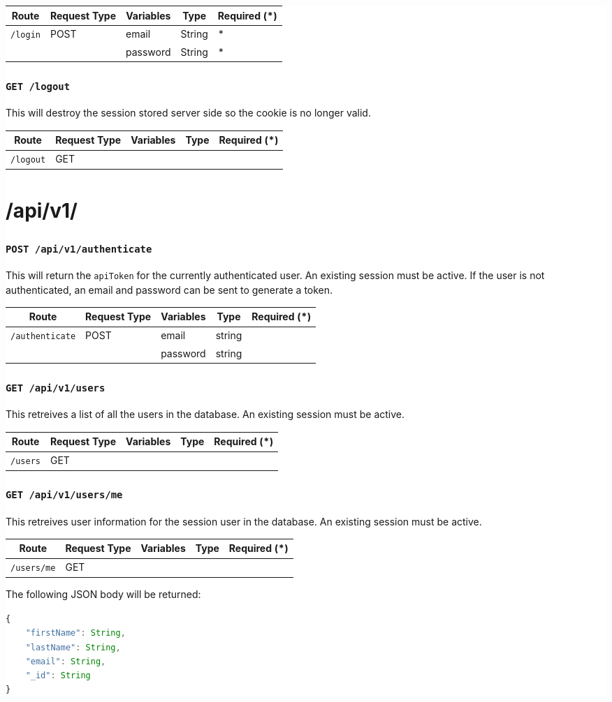| Route    | Request Type | Variables | Type   | Required (*) |
| -------- | ------------ | --------- | ------ | ------------ |
| `/login` | POST         | email     | String | *            |
|          |              | password  | String | *            |

### <a name="root-logout">`GET /logout`</a>

This will destroy the session stored server side so the cookie is no longer valid. 

| Route     | Request Type | Variables | Type | Required (*) |
| --------- | ------------ | --------- | ---- | ------------ |
| `/logout` | GET          |           |      |              |

# <a name="api-v1"> /api/v1/ </a>

### <a name="api-v1-authenticate">`POST /api/v1/authenticate`</a>

This will return the `apiToken` for the currently authenticated user. An existing session must be active. If the user is not authenticated, an email and password can be sent to generate a token.

| Route           | Request Type | Variables | Type   | Required (*) |
| --------------- | ------------ | --------- | ------ | ------------ |
| `/authenticate` | POST         | email     | string |              |
|                 |              | password  | string |              |

### <a name="api-v1-users">`GET /api/v1/users`</a>

This retreives a list of all the users in the database. An existing session must be active. 

| Route    | Request Type | Variables | Type | Required (*) |
| -------- | ------------ | --------- | ---- | ------------ |
| `/users` | GET          |           |      |              |

### <a name="api-v1-users-me">`GET /api/v1/users/me`</a>

This retreives user information for the session user in the database. An existing session must be active.

| Route       | Request Type | Variables | Type | Required (*) |
| --------    | ------------ | --------- | ---- | ------------ |
| `/users/me` | GET          |           |      |              |

The following JSON body will be returned: 

```js
{
	"firstName": String,
	"lastName": String,
	"email": String,
	"_id": String
}
```

